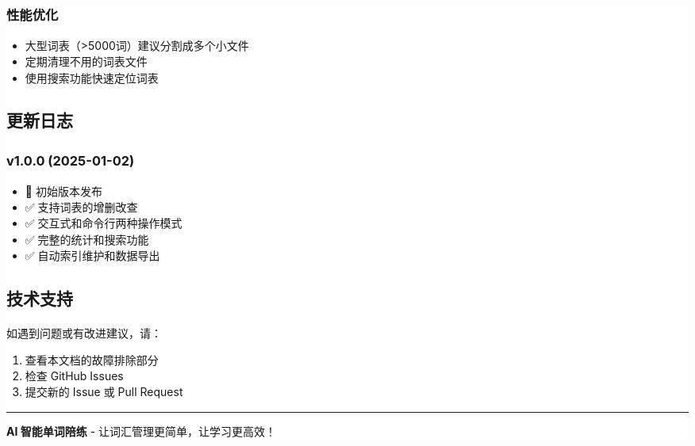 ### 性能优化
- 大型词表（>5000词）建议分割成多个小文件
- 定期清理不用的词表文件
- 使用搜索功能快速定位词表

## 更新日志

### v1.0.0 (2025-01-02)
- 🎉 初始版本发布
- ✅ 支持词表的增删改查
- ✅ 交互式和命令行两种操作模式
- ✅ 完整的统计和搜索功能
- ✅ 自动索引维护和数据导出

## 技术支持

如遇到问题或有改进建议，请：
1. 查看本文档的故障排除部分
2. 检查 GitHub Issues
3. 提交新的 Issue 或 Pull Request

---

**AI 智能单词陪练** - 让词汇管理更简单，让学习更高效！
